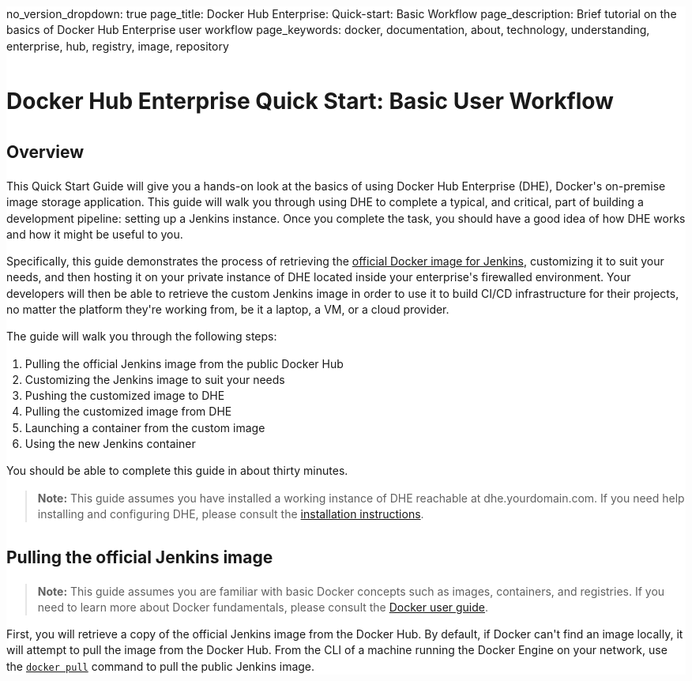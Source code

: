 no_version_dropdown: true
page_title: Docker Hub Enterprise: Quick-start: Basic Workflow
page_description: Brief tutorial on the basics of Docker Hub Enterprise user workflow
page_keywords: docker, documentation, about, technology, understanding, enterprise, hub, registry, image, repository


# Docker Hub Enterprise Quick Start: Basic User Workflow

## Overview

This Quick Start Guide will give you a hands-on look at the basics of using
Docker Hub Enterprise (DHE), Docker's on-premise image storage application.
This guide will walk you through using DHE to complete a typical, and critical,
part of building a development pipeline: setting up a Jenkins instance. Once you
complete the task, you should have a good idea of how DHE works and how it might
be useful to you.

Specifically, this guide demonstrates the process of retrieving the
[official Docker image for Jenkins](https://registry.hub.docker.com/_/jenkins/),
customizing it to suit your needs, and then hosting it on your private instance
of DHE located inside your enterprise's firewalled environment. Your developers
will then be able to retrieve the custom Jenkins image in order to use it to
build CI/CD infrastructure for their projects, no matter the platform they're
working from, be it a laptop, a VM, or a cloud provider.

The guide will walk you through the following steps:

1. Pulling the official Jenkins image from the public Docker Hub
2. Customizing the Jenkins image to suit your needs
3. Pushing the customized image to DHE
4. Pulling the customized image from DHE
4. Launching a container from the custom image
5. Using the new Jenkins container

You should be able to complete this guide in about thirty minutes.

> **Note:** This guide assumes you have installed a working instance of DHE
> reachable at dhe.yourdomain.com. If you need help installing and configuring
> DHE, please consult the
[installation instructions](./install.md).


## Pulling the official Jenkins image

> **Note:** This guide assumes you are familiar with basic Docker concepts such
> as images, containers, and registries. If you need to learn more about Docker
> fundamentals, please consult the
> [Docker user guide](https://docs.docker.com/userguide/).

First, you will retrieve a copy of the official Jenkins image from the Docker Hub. By default, if
Docker can't find an image locally, it will attempt to pull the image from the
Docker Hub. From the CLI of a machine running the Docker Engine on your network, use
the
[`docker pull`](https://docs.docker.com/reference/commandline/cli/#pull)
command to pull the public Jenkins image.
